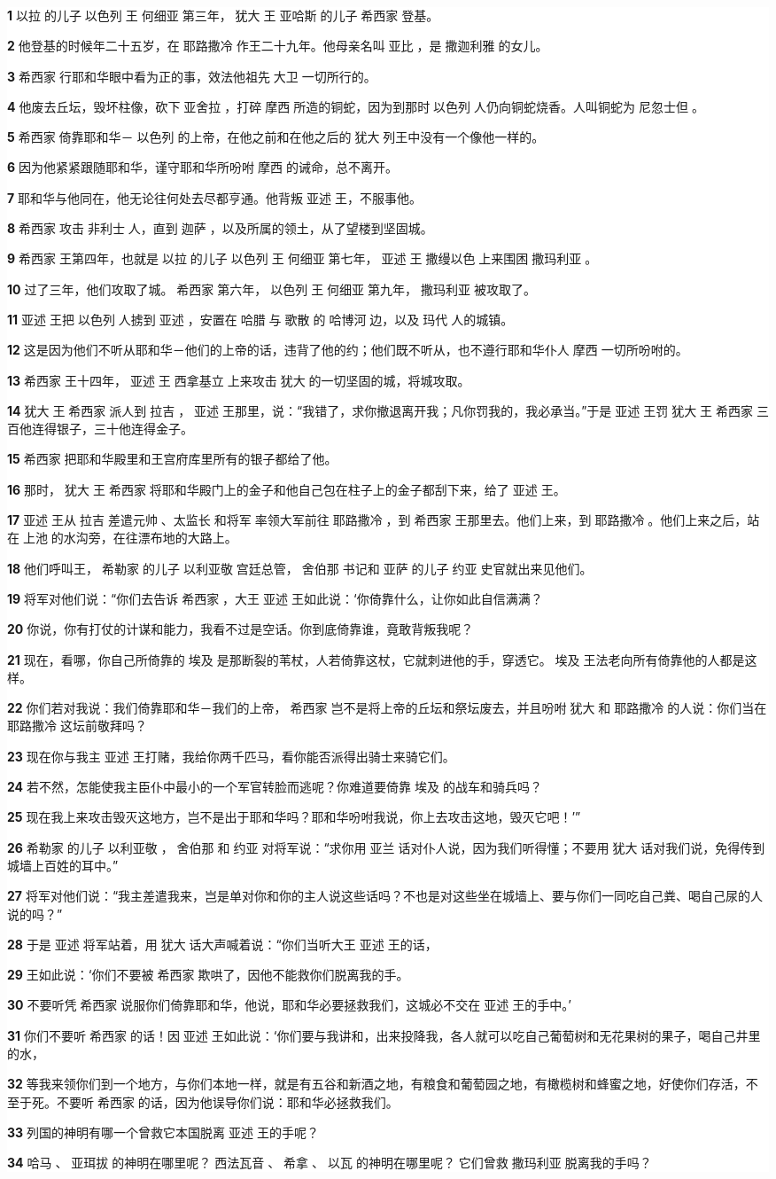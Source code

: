**1** 以拉 的儿子 以色列 王 何细亚 第三年， 犹大 王 亚哈斯 的儿子 希西家 登基。

**2** 他登基的时候年二十五岁，在 耶路撒冷 作王二十九年。他母亲名叫 亚比 ，是 撒迦利雅 的女儿。

**3** 希西家 行耶和华眼中看为正的事，效法他祖先 大卫 一切所行的。

**4** 他废去丘坛，毁坏柱像，砍下 亚舍拉 ，打碎 摩西 所造的铜蛇，因为到那时 以色列 人仍向铜蛇烧香。人叫铜蛇为 尼忽士但 。

**5** 希西家 倚靠耶和华－ 以色列 的上帝，在他之前和在他之后的 犹大 列王中没有一个像他一样的。

**6** 因为他紧紧跟随耶和华，谨守耶和华所吩咐 摩西 的诫命，总不离开。

**7** 耶和华与他同在，他无论往何处去尽都亨通。他背叛 亚述 王，不服事他。

**8** 希西家 攻击 非利士 人，直到 迦萨 ，以及所属的领土，从了望楼到坚固城。

**9** 希西家 王第四年，也就是 以拉 的儿子 以色列 王 何细亚 第七年， 亚述 王 撒缦以色 上来围困 撒玛利亚 。

**10** 过了三年，他们攻取了城。 希西家 第六年， 以色列 王 何细亚 第九年， 撒玛利亚 被攻取了。

**11** 亚述 王把 以色列 人掳到 亚述 ，安置在 哈腊 与 歌散 的 哈博河 边，以及 玛代 人的城镇。

**12** 这是因为他们不听从耶和华－他们的上帝的话，违背了他的约；他们既不听从，也不遵行耶和华仆人 摩西 一切所吩咐的。

**13** 希西家 王十四年， 亚述 王 西拿基立 上来攻击 犹大 的一切坚固的城，将城攻取。

**14** 犹大 王 希西家 派人到 拉吉 ， 亚述 王那里，说：“我错了，求你撤退离开我；凡你罚我的，我必承当。”于是 亚述 王罚 犹大 王 希西家 三百他连得银子，三十他连得金子。

**15** 希西家 把耶和华殿里和王宫府库里所有的银子都给了他。

**16** 那时， 犹大 王 希西家 将耶和华殿门上的金子和他自己包在柱子上的金子都刮下来，给了 亚述 王。

**17** 亚述 王从 拉吉 差遣元帅 、太监长 和将军 率领大军前往 耶路撒冷 ，到 希西家 王那里去。他们上来，到 耶路撒冷 。他们上来之后，站在 上池 的水沟旁，在往漂布地的大路上。

**18** 他们呼叫王， 希勒家 的儿子 以利亚敬 宫廷总管， 舍伯那 书记和 亚萨 的儿子 约亚 史官就出来见他们。

**19** 将军对他们说：“你们去告诉 希西家 ，大王 亚述 王如此说：‘你倚靠什么，让你如此自信满满？

**20** 你说，你有打仗的计谋和能力，我看不过是空话。你到底倚靠谁，竟敢背叛我呢？

**21** 现在，看哪，你自己所倚靠的 埃及 是那断裂的苇杖，人若倚靠这杖，它就刺进他的手，穿透它。 埃及 王法老向所有倚靠他的人都是这样。

**22** 你们若对我说：我们倚靠耶和华－我们的上帝， 希西家 岂不是将上帝的丘坛和祭坛废去，并且吩咐 犹大 和 耶路撒冷 的人说：你们当在 耶路撒冷 这坛前敬拜吗？

**23** 现在你与我主 亚述 王打赌，我给你两千匹马，看你能否派得出骑士来骑它们。

**24** 若不然，怎能使我主臣仆中最小的一个军官转脸而逃呢？你难道要倚靠 埃及 的战车和骑兵吗？

**25** 现在我上来攻击毁灭这地方，岂不是出于耶和华吗？耶和华吩咐我说，你上去攻击这地，毁灭它吧！’”

**26** 希勒家 的儿子 以利亚敬 ， 舍伯那 和 约亚 对将军说：“求你用 亚兰 话对仆人说，因为我们听得懂；不要用 犹大 话对我们说，免得传到城墙上百姓的耳中。”

**27** 将军对他们说：“我主差遣我来，岂是单对你和你的主人说这些话吗？不也是对这些坐在城墙上、要与你们一同吃自己粪、喝自己尿的人说的吗？”

**28** 于是 亚述 将军站着，用 犹大 话大声喊着说：“你们当听大王 亚述 王的话，

**29** 王如此说：‘你们不要被 希西家 欺哄了，因他不能救你们脱离我的手。

**30** 不要听凭 希西家 说服你们倚靠耶和华，他说，耶和华必要拯救我们，这城必不交在 亚述 王的手中。’

**31** 你们不要听 希西家 的话！因 亚述 王如此说：‘你们要与我讲和，出来投降我，各人就可以吃自己葡萄树和无花果树的果子，喝自己井里的水，

**32** 等我来领你们到一个地方，与你们本地一样，就是有五谷和新酒之地，有粮食和葡萄园之地，有橄榄树和蜂蜜之地，好使你们存活，不至于死。不要听 希西家 的话，因为他误导你们说：耶和华必拯救我们。

**33** 列国的神明有哪一个曾救它本国脱离 亚述 王的手呢？

**34** 哈马 、 亚珥拔 的神明在哪里呢？ 西法瓦音 、 希拿 、 以瓦 的神明在哪里呢？ 它们曾救 撒玛利亚 脱离我的手吗？

